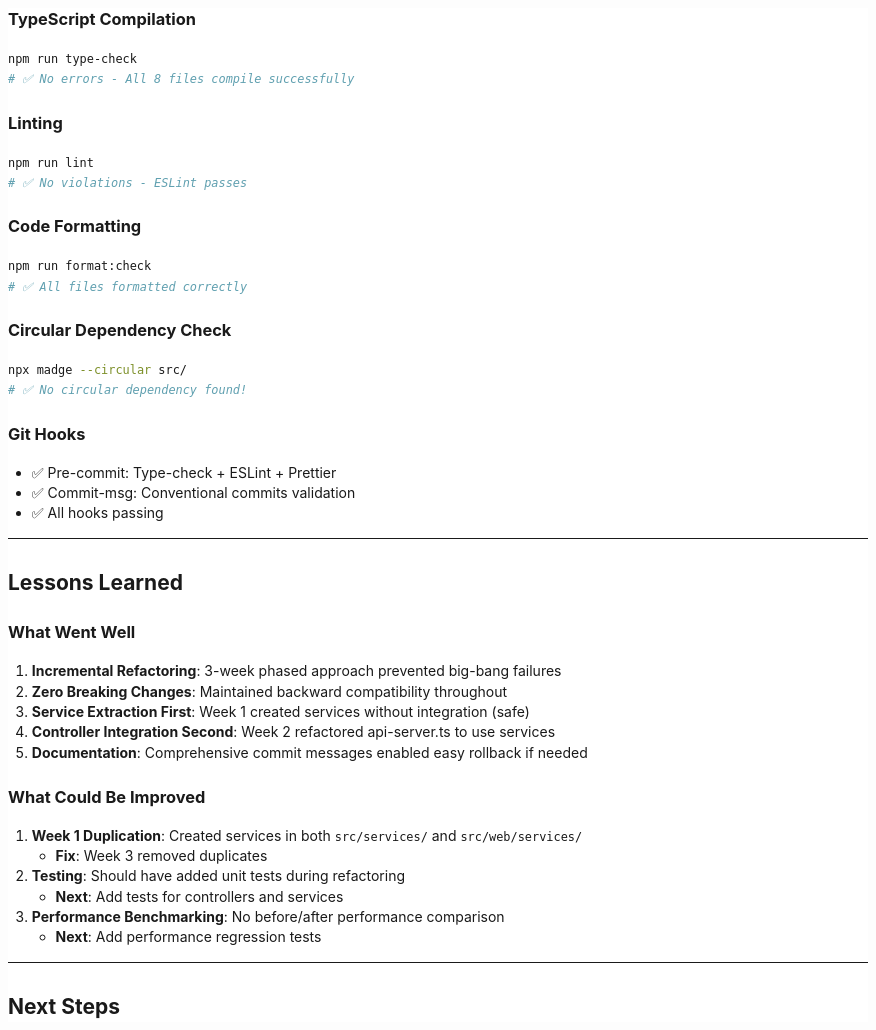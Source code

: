 ### TypeScript Compilation
```bash
npm run type-check
# ✅ No errors - All 8 files compile successfully
```

### Linting
```bash
npm run lint
# ✅ No violations - ESLint passes
```

### Code Formatting
```bash
npm run format:check
# ✅ All files formatted correctly
```

### Circular Dependency Check
```bash
npx madge --circular src/
# ✅ No circular dependency found!
```

### Git Hooks
- ✅ Pre-commit: Type-check + ESLint + Prettier
- ✅ Commit-msg: Conventional commits validation
- ✅ All hooks passing

---

## Lessons Learned

### What Went Well
1. **Incremental Refactoring**: 3-week phased approach prevented big-bang failures
2. **Zero Breaking Changes**: Maintained backward compatibility throughout
3. **Service Extraction First**: Week 1 created services without integration (safe)
4. **Controller Integration Second**: Week 2 refactored api-server.ts to use services
5. **Documentation**: Comprehensive commit messages enabled easy rollback if needed

### What Could Be Improved
1. **Week 1 Duplication**: Created services in both `src/services/` and `src/web/services/`
   - **Fix**: Week 3 removed duplicates
2. **Testing**: Should have added unit tests during refactoring
   - **Next**: Add tests for controllers and services
3. **Performance Benchmarking**: No before/after performance comparison
   - **Next**: Add performance regression tests

---

## Next Steps
